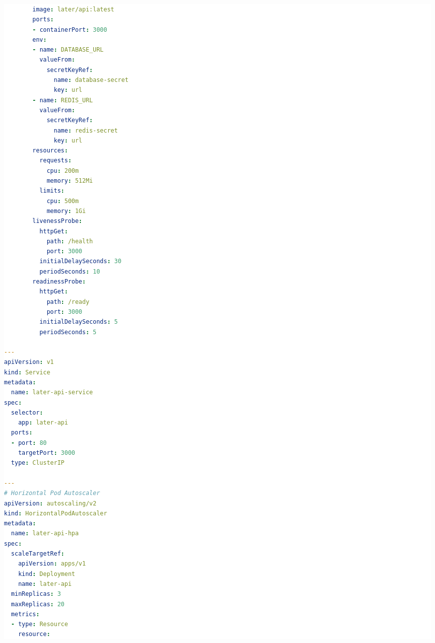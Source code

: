 ```yaml
        image: later/api:latest
        ports:
        - containerPort: 3000
        env:
        - name: DATABASE_URL
          valueFrom:
            secretKeyRef:
              name: database-secret
              key: url
        - name: REDIS_URL
          valueFrom:
            secretKeyRef:
              name: redis-secret
              key: url
        resources:
          requests:
            cpu: 200m
            memory: 512Mi
          limits:
            cpu: 500m
            memory: 1Gi
        livenessProbe:
          httpGet:
            path: /health
            port: 3000
          initialDelaySeconds: 30
          periodSeconds: 10
        readinessProbe:
          httpGet:
            path: /ready
            port: 3000
          initialDelaySeconds: 5
          periodSeconds: 5

---
apiVersion: v1
kind: Service
metadata:
  name: later-api-service
spec:
  selector:
    app: later-api
  ports:
  - port: 80
    targetPort: 3000
  type: ClusterIP

---
# Horizontal Pod Autoscaler
apiVersion: autoscaling/v2
kind: HorizontalPodAutoscaler
metadata:
  name: later-api-hpa
spec:
  scaleTargetRef:
    apiVersion: apps/v1
    kind: Deployment
    name: later-api
  minReplicas: 3
  maxReplicas: 20
  metrics:
  - type: Resource
    resource:
```